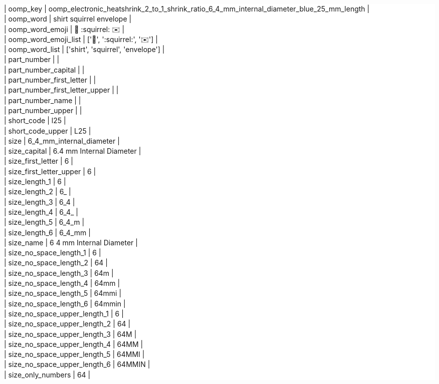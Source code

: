 | oomp_key | oomp_electronic_heatshrink_2_to_1_shrink_ratio_6_4_mm_internal_diameter_blue_25_mm_length |  
| oomp_word | shirt squirrel envelope |  
| oomp_word_emoji | :shirt: :squirrel: :envelope: |  
| oomp_word_emoji_list | [':shirt:', ':squirrel:', ':envelope:'] |  
| oomp_word_list | ['shirt', 'squirrel', 'envelope'] |  
| part_number |  |  
| part_number_capital |  |  
| part_number_first_letter |  |  
| part_number_first_letter_upper |  |  
| part_number_name |  |  
| part_number_upper |  |  
| short_code | l25 |  
| short_code_upper | L25 |  
| size | 6_4_mm_internal_diameter |  
| size_capital | 6.4 mm Internal Diameter |  
| size_first_letter | 6 |  
| size_first_letter_upper | 6 |  
| size_length_1 | 6 |  
| size_length_2 | 6_ |  
| size_length_3 | 6_4 |  
| size_length_4 | 6_4_ |  
| size_length_5 | 6_4_m |  
| size_length_6 | 6_4_mm |  
| size_name | 6 4 mm Internal Diameter |  
| size_no_space_length_1 | 6 |  
| size_no_space_length_2 | 64 |  
| size_no_space_length_3 | 64m |  
| size_no_space_length_4 | 64mm |  
| size_no_space_length_5 | 64mmi |  
| size_no_space_length_6 | 64mmin |  
| size_no_space_upper_length_1 | 6 |  
| size_no_space_upper_length_2 | 64 |  
| size_no_space_upper_length_3 | 64M |  
| size_no_space_upper_length_4 | 64MM |  
| size_no_space_upper_length_5 | 64MMI |  
| size_no_space_upper_length_6 | 64MMIN |  
| size_only_numbers | 64 |  